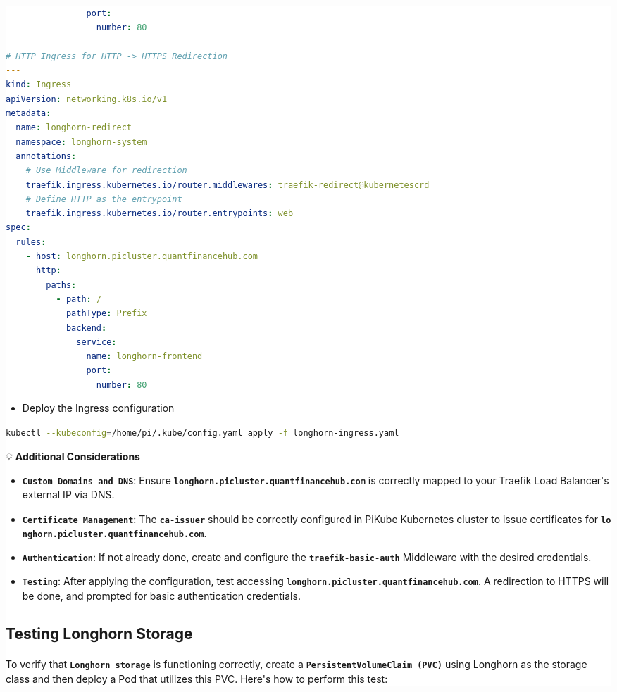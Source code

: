 ```yaml
                port:
                  number: 80

# HTTP Ingress for HTTP -> HTTPS Redirection
---
kind: Ingress
apiVersion: networking.k8s.io/v1
metadata:
  name: longhorn-redirect
  namespace: longhorn-system
  annotations:
    # Use Middleware for redirection
    traefik.ingress.kubernetes.io/router.middlewares: traefik-redirect@kubernetescrd
    # Define HTTP as the entrypoint
    traefik.ingress.kubernetes.io/router.entrypoints: web
spec:
  rules:
    - host: longhorn.picluster.quantfinancehub.com
      http:
        paths:
          - path: /
            pathType: Prefix
            backend:
              service:
                name: longhorn-frontend
                port:
                  number: 80
```

- Deploy the Ingress configuration

```bash
kubectl --kubeconfig=/home/pi/.kube/config.yaml apply -f longhorn-ingress.yaml
```

💡 **Additional Considerations**

- **`Custom Domains and DNS`**: Ensure **`longhorn.picluster.quantfinancehub.com`** is correctly mapped to your Traefik Load Balancer's external IP via DNS.

- **`Certificate Management`**: The **`ca-issuer`** should be correctly configured in PiKube Kubernetes cluster to issue certificates for **`longhorn.picluster.quantfinancehub.com`**.

- **`Authentication`**: If not already done, create and configure the **`traefik-basic-auth`** Middleware with the desired credentials.

- **`Testing`**: After applying the configuration, test accessing **`longhorn.picluster.quantfinancehub.com`**. A redirection to HTTPS will be done, and prompted for basic authentication credentials.

## Testing Longhorn Storage

To verify that **`Longhorn storage`** is functioning correctly, create a **`PersistentVolumeClaim (PVC)`** using Longhorn as the storage class and then deploy a Pod that utilizes this PVC. Here's how to perform this test:
